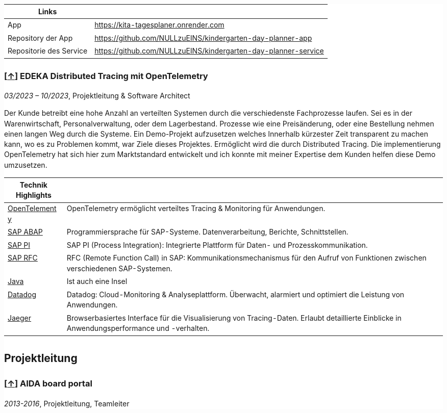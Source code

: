 | Links                              |                                                                  |
|------------------------------------|------------------------------------------------------------------|
| App                                | <https://kita-tagesplaner.onrender.com>                          |
| Repository der App                 | <https://github.com/NULLzuEINS/kindergarten-day-planner-app>     |
| Repositorie des Service            | <https://github.com/NULLzuEINS/kindergarten-day-planner-service> |



### [[↑](#projektübersicht)] EDEKA Distributed Tracing mit OpenTelemetry

_03/2023 – 10/2023​_, Projektleitung & Software Architect

Der Kunde betreibt eine hohe Anzahl an verteilten Systemen durch die verschiedenste Fachprozesse laufen. Sei es in 
der Warenwirtschaft, Personalverwaltung, oder dem Lagerbestand. Prozesse wie eine Preisänderung, oder eine Bestellung 
nehmen einen langen Weg durch die Systeme. Ein Demo-Projekt aufzusetzen welches Innerhalb kürzester Zeit transparent 
zu machen kann, wo es zu Problemen kommt, war Ziele dieses Projektes. Ermöglicht wird die durch Distributed Tracing. 
Die implementierung OpenTelemetry hat sich hier zum Marktstandard entwickelt und ich konnte mit meiner Expertise dem 
Kunden helfen diese Demo umzusetzen.​

| Technik Highlights                 |                                                                                                                                              |
|------------------------------------|----------------------------------------------------------------------------------------------------------------------------------------------|
| [OpenTelementy][opentelemetry]     | OpenTelemetry ermöglicht verteiltes Tracing & Monitoring für Anwendungen.                                                                    |
| [SAP ABAP][sap-abap]               | Programmiersprache für SAP-Systeme. Datenverarbeitung, Berichte, Schnittstellen.                                                             |
| [SAP PI][sap-pi]                   | SAP PI (Process Integration): Integrierte Plattform für Daten- und Prozesskommunikation.                                                     |
| [SAP RFC][sap-rfc]                 | RFC (Remote Function Call) in SAP: Kommunikationsmechanismus für den Aufruf von Funktionen zwischen verschiedenen SAP-Systemen.              |
| [Java][java]                       | Ist auch eine Insel                                                                                                                          |
| [Datadog][datadog]                 | Datadog: Cloud-Monitoring & Analyseplattform. Überwacht, alarmiert und optimiert die Leistung von Anwendungen.                               |
| [Jaeger][jaeger]                   | Browserbasiertes Interface für die Visualisierung von Tracing-Daten. Erlaubt detaillierte Einblicke in Anwendungsperformance und -verhalten. |


## Projektleitung


### [[↑](#projektübersicht)] AIDA board portal

_2013-2016_, Projektleitung, Teamleiter


[google-chrome-extension-piball]: https://chrome.google.com/webstore/detail/piball/ejahllipniehmpdjkfjmhhadeeamdebh?authuser=1&gclid=Cj0KCQiAqvaNBhDLARIsAH1Pq53cYjAiaEGVxuANGCggDpF6nSdgcij-7fla8VVSs3KuESNg-YiemskaAgZREALw_wcB
[apollojs]: https://www.apollographql.com/
[autopilot]: https://www.autopilot.io/
[aws-ecs]: https://docs.aws.amazon.com/AmazonECS/latest/developerguide/ECS_Basics.html
[aws-ec2]: https://docs.aws.amazon.com/AWSEC2/latest/UserGuide/ec2-instance-types.html
[aws-efs]: https://docs.aws.amazon.com/efs/latest/ug/
[aws-rds]: https://docs.aws.amazon.com/AmazonRDS/latest/UserGuide/CHAP_MySQL.html
[aws-s3]: https://aws.amazon.com/s3/
[bash]: https://www.gnu.org/software/bash/
[belana.io]: https://belana.io/
[concourse-ci]: https://docs.concourse.ci/
[datadog]: https://www.datadoghq.com/
[docker]: https://www.docker.com/
[docker-compose]: https://docs.docker.com/compose/
[docker-registry]: https://docs.docker.com/registry/
[edge-side-includes]: https://en.wikipedia.org/wiki/Edge_Side_Includes
[expo]: https://expo.io/
[fastify]: https://www.fastify.io/
[google-chrome-extension]: https://chrome.google.com/webstore/detail/google-chrome-extension-for-t/nmmhkkegccagdldgiimedpiccmgmiednk
[google-chrome-extension-dynamo]: https://chrome.google.com/webstore/search/dynamo
[google-firebase]: https://firebase.google.com/
[google-play-store]: https://play.google.com/store/apps/details?id=com.example.taptap
[graphql]: https://graphql.org/
[grafana]: https://grafana.com/
[heroku]: https://dashboard.heroku.com/apps/camfight-app
[hubspot]: https://www.hubspot.com/
[influxdb]: https://influxdb.com/
[ionic-framework]: https://ionicframework.com/
[jaeger]: https://www.jaegertracing.io/
[java]: https://www.java.com/de/
[jmeter]: https://jmeter.apache.org/
[jspdf]: https://parall.ax/products/jspdf
[netresearch]: https://www.netresearch.de/
[node-red]: https://nodered.org/
[openapi]: https://swagger.io/specification/
[opentelemetry]: https://opentelemetry.io/
[postman]: https://www.getpostman.com/
[python]: https://www.python.org/
[react-native]: https://reactnative.dev/
[sap-abap]: https://learning.sap.com/learning-journeys/acquire-core-abap-skills/understanding-the-basics-of-abap_c0e5346f-a136-4b9f-a167-9031eca12932
[sap-pi]: https://help.sap.com/doc/saphelp_nw75/7.5.5/de-DE/8e/995afa7a8d467f95a473afafafa07e/content.htm?no_cache=true
[sap-rfc]: https://help.sap.com/doc/saphelp_em92/9.2/de-DE/48/9f1952a81417cee10000000a421937/content.htm?no_cache=true
[sphinx]: https://www.sphinx-doc.org/
[tasmota]: https://tasmota.github.io/docs/
[travis-ci]: https://travis-ci.org/
[typo3]: https://typo3.org/
[vue.js]: https://vuejs.org/
[varnish]: https://www.varnish-cache.org/
[vuetify]: https://vuetifyjs.com/